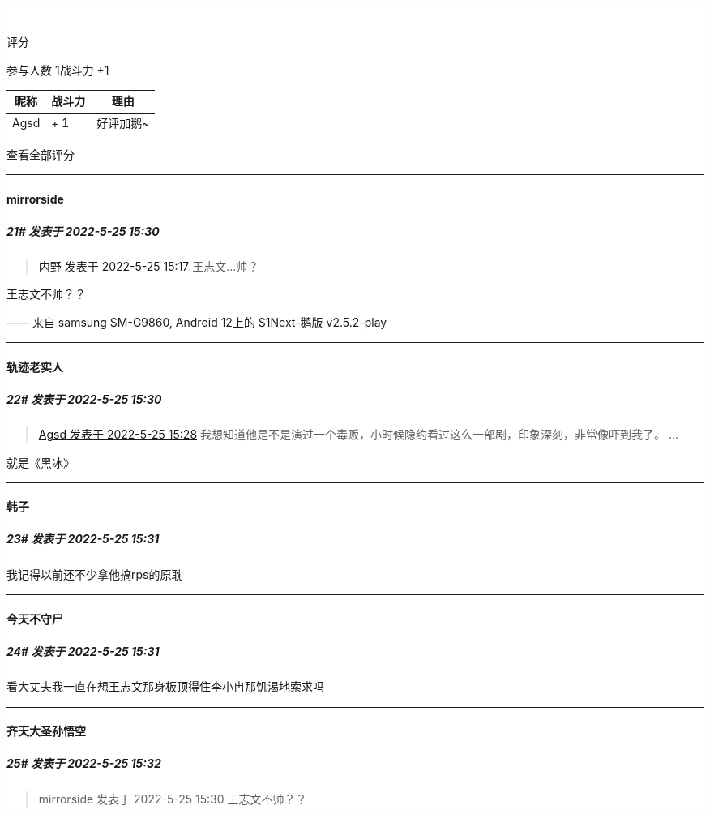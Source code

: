 ﹍﹍﹍

评分

 参与人数 1战斗力 +1

|昵称|战斗力|理由|
|----|---|---|
| Agsd| + 1|好评加鹅~|

查看全部评分

*****

####  mirrorside  
##### 21#       发表于 2022-5-25 15:30

<blockquote><a href="httphttps://bbs.saraba1st.com/2b/forum.php?mod=redirect&amp;goto=findpost&amp;pid=55984635&amp;ptid=2071358" target="_blank">内野 发表于 2022-5-25 15:17</a>
王志文…帅？</blockquote>
王志文不帅？？

—— 来自 samsung SM-G9860, Android 12上的 [S1Next-鹅版](https://github.com/ykrank/S1-Next/releases) v2.5.2-play

*****

####  轨迹老实人  
##### 22#       发表于 2022-5-25 15:30

<blockquote><a href="httphttps://bbs.saraba1st.com/2b/forum.php?mod=redirect&amp;goto=findpost&amp;pid=55984766&amp;ptid=2071358" target="_blank">Agsd 发表于 2022-5-25 15:28</a>
我想知道他是不是演过一个毒贩，小时候隐约看过这么一部剧，印象深刻，非常像吓到我了。 ...</blockquote>
就是《黑冰》

*****

####  韩子  
##### 23#       发表于 2022-5-25 15:31

我记得以前还不少拿他搞rps的原耽

*****

####  今天不守尸  
##### 24#       发表于 2022-5-25 15:31

看大丈夫我一直在想王志文那身板顶得住李小冉那饥渴地索求吗

*****

####  齐天大圣孙悟空  
##### 25#       发表于 2022-5-25 15:32

<blockquote>mirrorside 发表于 2022-5-25 15:30
王志文不帅？？
